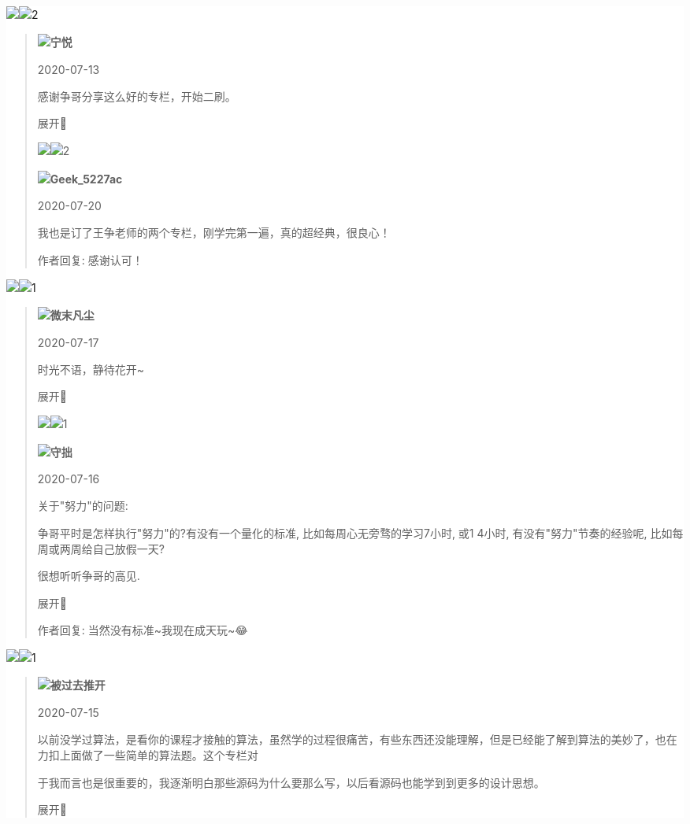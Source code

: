 ![](media/image39.png)![](media/image29.png)2

> ![](media/image40.png)**宁悦**
>
> 2020-07-13
>
> 感谢争哥分享这么好的专栏，开始二刷。
>
> 展开
>
> ![](media/image39.png)![](media/image29.png)2
>
> ![](media/image41.png)**Geek\_5227ac**
>
> 2020-07-20
>
> 我也是订了王争老师的两个专栏，刚学完第一遍，真的超经典，很良心！
>
> 作者回复: 感谢认可！

![](media/image42.png)![](media/image34.png)1

> ![](media/image43.png)**微末凡尘**
>
> 2020-07-17
>
> 时光不语，静待花开\~
>
> 展开
>
> ![](media/image44.png)![](media/image34.png)1
>
> ![](media/image45.png)**守拙**
>
> 2020-07-16
>
> 关于"努力"的问题:
>
> 争哥平时是怎样执行"努力"的?有没有一个量化的标准, 比如每周心无旁骛的学习7小时, 或1 4小时, 有没有"努力"节奏的经验呢, 比如每周或两周给自己放假一天?
>
> 很想听听争哥的高见.
>
> 展开
>
> 作者回复: 当然没有标准\~我现在成天玩\~😂

![](media/image46.png)![](media/image47.png)1

> ![](media/image48.png)**被过去推开**
>
> 2020-07-15
>
> 以前没学过算法，是看你的课程才接触的算法，虽然学的过程很痛苦，有些东西还没能理解，但是已经能了解到算法的美妙了，也在力扣上面做了一些简单的算法题。这个专栏对
>
> 于我而言也是很重要的，我逐渐明白那些源码为什么要那么写，以后看源码也能学到到更多的设计思想。
>
> 展开
